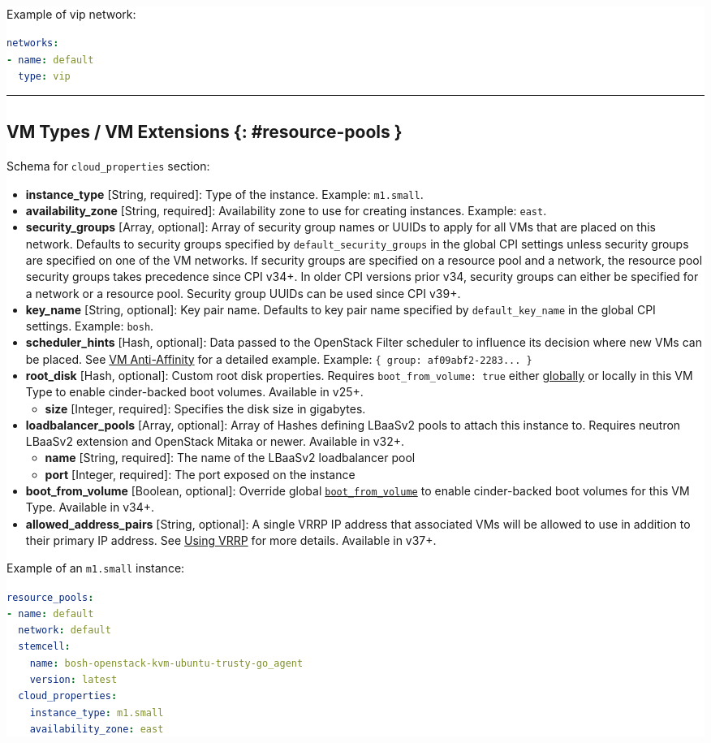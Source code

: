 Example of vip network:

```yaml
networks:
- name: default
  type: vip
```

---
## VM Types / VM Extensions {: #resource-pools }

Schema for `cloud_properties` section:

* **instance_type** [String, required]: Type of the instance. Example: `m1.small`.
* **availability_zone** [String, required]: Availability zone to use for creating instances. Example: `east`.
* **security_groups** [Array, optional]: Array of security group names or UUIDs to apply for all VMs that are placed on this network. Defaults to security groups specified by `default_security_groups` in the global CPI settings unless security groups are specified on one of the VM networks. If security groups are specified on a resource pool and a network, the resource pool security groups takes precedence since CPI v34+. In older CPI versions prior v34, security groups can either be specified for a network or a resource pool. Security group UUIDs can be used since CPI v39+.
* **key_name** [String, optional]: Key pair name. Defaults to key pair name specified by `default_key_name` in the global CPI settings. Example: `bosh`.
* **scheduler_hints** [Hash, optional]: Data passed to the OpenStack Filter scheduler to influence its decision where new VMs can be placed. See [VM Anti-Affinity](vm-anti-affinity.md#openstack) for a detailed example. Example: `{ group: af09abf2-2283... }`
* **root_disk** [Hash, optional]: Custom root disk properties. Requires `boot_from_volume: true` either [globally](https://bosh.io/jobs/openstack_cpi?source=github.com/cloudfoundry/bosh-openstack-cpi-release#p=openstack.boot_from_volume) or locally in this VM Type to enable cinder-backed boot volumes. Available in v25+.
    * **size** [Integer, required]: Specifies the disk size in gigabytes.
* **loadbalancer_pools** [Array, optional]:  Array of Hashes defining LBaaSv2 pools to attach this instance to. Requires neutron LBaaSv2 extension and OpenStack Mitaka or newer. Available in v32+.
    * **name** [String, required]: The name of the LBaaSv2 loadbalancer pool
    * **port** [Integer, required]: The port exposed on the instance
* **boot\_from\_volume** [Boolean, optional]: Override global [`boot_from_volume`](https://bosh.io/jobs/openstack_cpi?source=github.com/cloudfoundry/bosh-openstack-cpi-release#p=openstack.boot_from_volume) to enable cinder-backed boot volumes for this VM Type. Available in v34+.
* **allowed_address_pairs** [String, optional]: A single VRRP IP address that associated VMs will be allowed to use in addition to their primary IP address. See [Using VRRP](openstack-vrrp.md) for more details. Available in v37+. 

Example of an `m1.small` instance:

```yaml
resource_pools:
- name: default
  network: default
  stemcell:
    name: bosh-openstack-kvm-ubuntu-trusty-go_agent
    version: latest
  cloud_properties:
    instance_type: m1.small
    availability_zone: east
```
